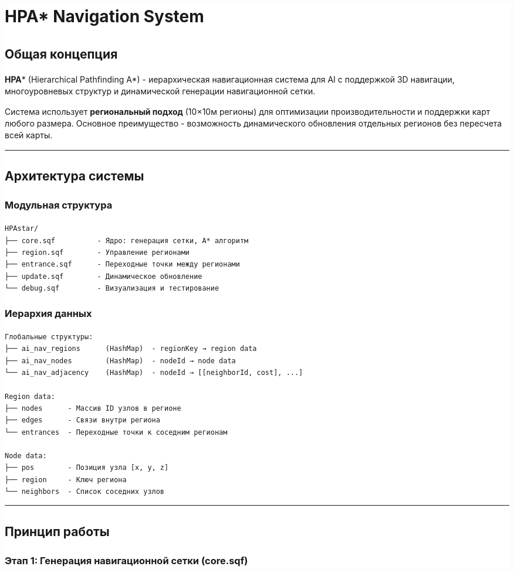 # HPA* Navigation System

## Общая концепция

**HPA*** (Hierarchical Pathfinding A*) - иерархическая навигационная система для AI с поддержкой 3D навигации, многоуровневых структур и динамической генерации навигационной сетки.

Система использует **региональный подход** (10×10м регионы) для оптимизации производительности и поддержки карт любого размера. Основное преимущество - возможность динамического обновления отдельных регионов без пересчета всей карты.

---

## Архитектура системы

### Модульная структура

```
HPAstar/
├── core.sqf          - Ядро: генерация сетки, A* алгоритм
├── region.sqf        - Управление регионами
├── entrance.sqf      - Переходные точки между регионами
├── update.sqf        - Динамическое обновление
└── debug.sqf         - Визуализация и тестирование
```

### Иерархия данных

```
Глобальные структуры:
├── ai_nav_regions      (HashMap)  - regionKey → region data
├── ai_nav_nodes        (HashMap)  - nodeId → node data  
└── ai_nav_adjacency    (HashMap)  - nodeId → [[neighborId, cost], ...]

Region data:
├── nodes      - Массив ID узлов в регионе
├── edges      - Связи внутри региона
└── entrances  - Переходные точки к соседним регионам

Node data:
├── pos        - Позиция узла [x, y, z]
├── region     - Ключ региона
└── neighbors  - Список соседних узлов
```

---

## Принцип работы

### Этап 1: Генерация навигационной сетки (core.sqf)
